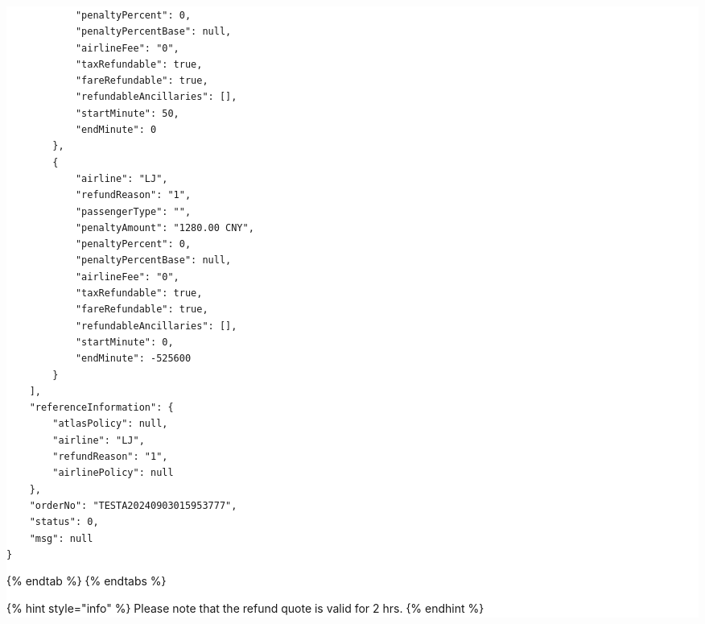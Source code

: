 ```
            "penaltyPercent": 0,
            "penaltyPercentBase": null,
            "airlineFee": "0",
            "taxRefundable": true,
            "fareRefundable": true,
            "refundableAncillaries": [],
            "startMinute": 50,
            "endMinute": 0
        },
        {
            "airline": "LJ",
            "refundReason": "1",
            "passengerType": "",
            "penaltyAmount": "1280.00 CNY",
            "penaltyPercent": 0,
            "penaltyPercentBase": null,
            "airlineFee": "0",
            "taxRefundable": true,
            "fareRefundable": true,
            "refundableAncillaries": [],
            "startMinute": 0,
            "endMinute": -525600
        }
    ],
    "referenceInformation": {
        "atlasPolicy": null,
        "airline": "LJ",
        "refundReason": "1",
        "airlinePolicy": null
    },
    "orderNo": "TESTA20240903015953777",
    "status": 0,
    "msg": null
}

```
{% endtab %}
{% endtabs %}

{% hint style="info" %}
Please note that the refund quote is valid for 2 hrs.
{% endhint %}

